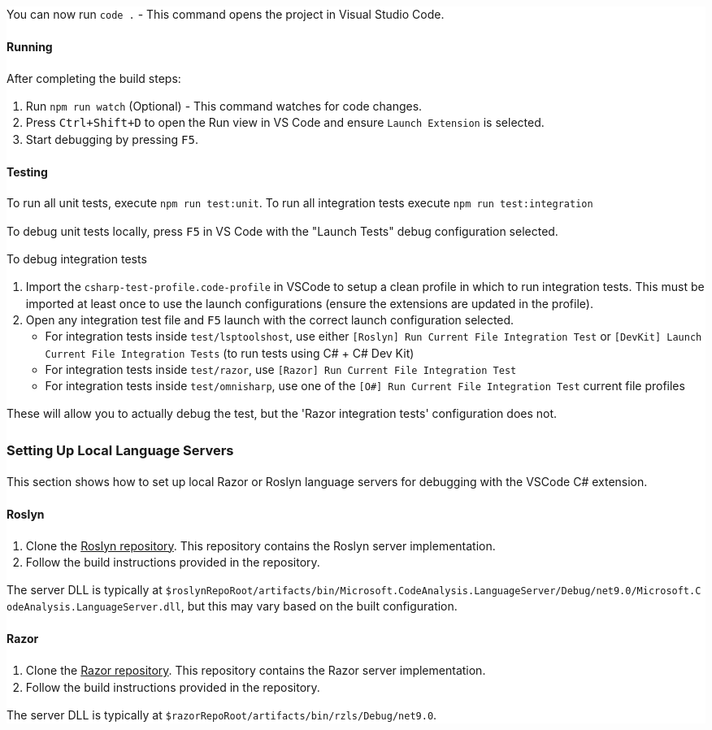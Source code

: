 You can now run `code .` - This command opens the project in Visual Studio Code.

#### Running

After completing the build steps:

1. Run `npm run watch` (Optional) - This command watches for code changes.
2. Press <kbd>Ctrl+Shift+D</kbd> to open the Run view in VS Code and ensure `Launch Extension` is selected.
3. Start debugging by pressing <kbd>F5</kbd>.

#### Testing

To run all unit tests, execute `npm run test:unit`.
To run all integration tests execute `npm run test:integration`

To debug unit tests locally, press <kbd>F5</kbd> in VS Code with the "Launch Tests" debug configuration selected.

To debug integration tests
1.  Import the `csharp-test-profile.code-profile` in VSCode to setup a clean profile in which to run integration tests.  This must be imported at least once to use the launch configurations (ensure the extensions are updated in the profile).
2.  Open any integration test file and <kbd>F5</kbd> launch with the correct launch configuration selected.
    - For integration tests inside `test/lsptoolshost`, use either `[Roslyn] Run Current File Integration Test` or `[DevKit] Launch Current File Integration Tests` (to run tests using C# + C# Dev Kit)
    - For integration tests inside `test/razor`, use `[Razor] Run Current File Integration Test`
    - For integration tests inside `test/omnisharp`, use one of the `[O#] Run Current File Integration Test` current file profiles

These will allow you to actually debug the test, but the 'Razor integration tests' configuration does not.

### Setting Up Local Language Servers

This section shows how to set up local Razor or Roslyn language servers for debugging with the VSCode C# extension.

#### Roslyn

1. Clone the [Roslyn repository](https://github.com/dotnet/roslyn). This repository contains the Roslyn server implementation.
2. Follow the build instructions provided in the repository.

The server DLL is typically at `$roslynRepoRoot/artifacts/bin/Microsoft.CodeAnalysis.LanguageServer/Debug/net9.0/Microsoft.CodeAnalysis.LanguageServer.dll`, but this may vary based on the built configuration.

#### Razor

1. Clone the [Razor repository](https://github.com/dotnet/razor). This repository contains the Razor server implementation.
2. Follow the build instructions provided in the repository.

The server DLL is typically at `$razorRepoRoot/artifacts/bin/rzls/Debug/net9.0`.
